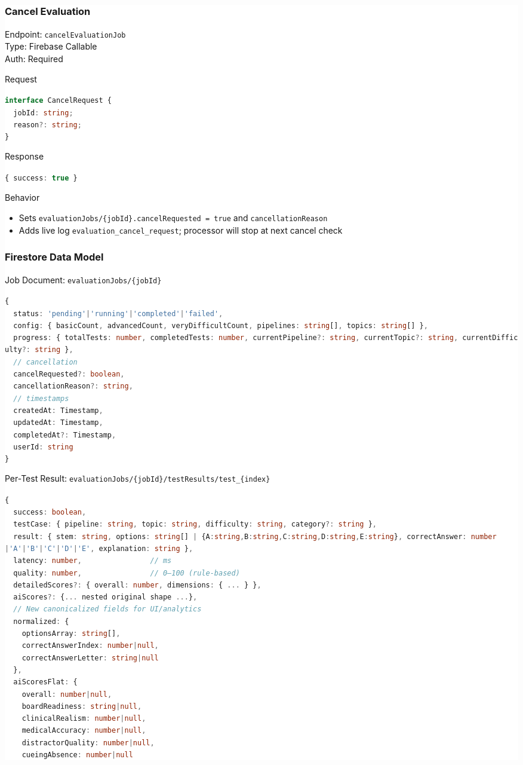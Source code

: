 ### Cancel Evaluation

Endpoint: `cancelEvaluationJob`  
Type: Firebase Callable  
Auth: Required

Request
```ts
interface CancelRequest {
  jobId: string;
  reason?: string;
}
```

Response
```ts
{ success: true }
```

Behavior
- Sets `evaluationJobs/{jobId}.cancelRequested = true` and `cancellationReason`
- Adds live log `evaluation_cancel_request`; processor will stop at next cancel check

### Firestore Data Model

Job Document: `evaluationJobs/{jobId}`
```ts
{
  status: 'pending'|'running'|'completed'|'failed',
  config: { basicCount, advancedCount, veryDifficultCount, pipelines: string[], topics: string[] },
  progress: { totalTests: number, completedTests: number, currentPipeline?: string, currentTopic?: string, currentDifficulty?: string },
  // cancellation
  cancelRequested?: boolean,
  cancellationReason?: string,
  // timestamps
  createdAt: Timestamp,
  updatedAt: Timestamp,
  completedAt?: Timestamp,
  userId: string
}
```

Per-Test Result: `evaluationJobs/{jobId}/testResults/test_{index}`
```ts
{
  success: boolean,
  testCase: { pipeline: string, topic: string, difficulty: string, category?: string },
  result: { stem: string, options: string[] | {A:string,B:string,C:string,D:string,E:string}, correctAnswer: number|'A'|'B'|'C'|'D'|'E', explanation: string },
  latency: number,                // ms
  quality: number,                // 0–100 (rule-based)
  detailedScores?: { overall: number, dimensions: { ... } },
  aiScores?: {... nested original shape ...},
  // New canonicalized fields for UI/analytics
  normalized: {
    optionsArray: string[],
    correctAnswerIndex: number|null,
    correctAnswerLetter: string|null
  },
  aiScoresFlat: {
    overall: number|null,
    boardReadiness: string|null,
    clinicalRealism: number|null,
    medicalAccuracy: number|null,
    distractorQuality: number|null,
    cueingAbsence: number|null
```